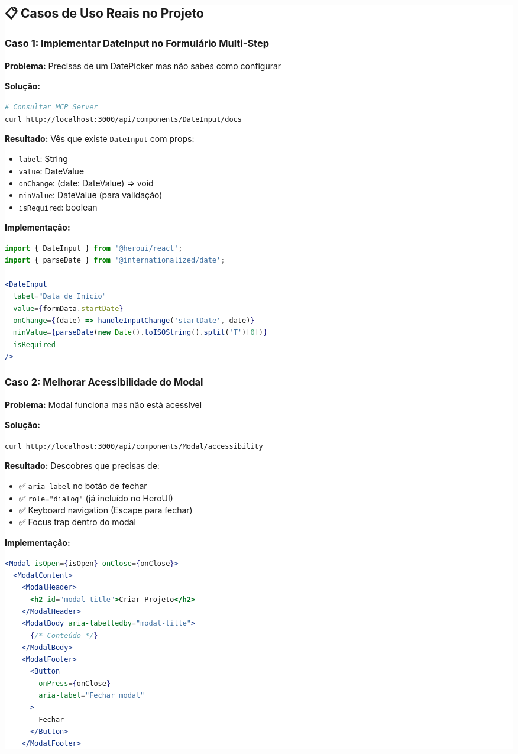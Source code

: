 
## 📋 Casos de Uso Reais no Projeto

### Caso 1: Implementar DateInput no Formulário Multi-Step

**Problema:** Precisas de um DatePicker mas não sabes como configurar

**Solução:**
```bash
# Consultar MCP Server
curl http://localhost:3000/api/components/DateInput/docs
```

**Resultado:** Vês que existe `DateInput` com props:
- `label`: String
- `value`: DateValue
- `onChange`: (date: DateValue) => void
- `minValue`: DateValue (para validação)
- `isRequired`: boolean

**Implementação:**
```jsx
import { DateInput } from '@heroui/react';
import { parseDate } from '@internationalized/date';

<DateInput
  label="Data de Início"
  value={formData.startDate}
  onChange={(date) => handleInputChange('startDate', date)}
  minValue={parseDate(new Date().toISOString().split('T')[0])}
  isRequired
/>
```

### Caso 2: Melhorar Acessibilidade do Modal

**Problema:** Modal funciona mas não está acessível

**Solução:**
```bash
curl http://localhost:3000/api/components/Modal/accessibility
```

**Resultado:** Descobres que precisas de:
- ✅ `aria-label` no botão de fechar
- ✅ `role="dialog"` (já incluído no HeroUI)
- ✅ Keyboard navigation (Escape para fechar)
- ✅ Focus trap dentro do modal

**Implementação:**
```jsx
<Modal isOpen={isOpen} onClose={onClose}>
  <ModalContent>
    <ModalHeader>
      <h2 id="modal-title">Criar Projeto</h2>
    </ModalHeader>
    <ModalBody aria-labelledby="modal-title">
      {/* Conteúdo */}
    </ModalBody>
    <ModalFooter>
      <Button 
        onPress={onClose}
        aria-label="Fechar modal"
      >
        Fechar
      </Button>
    </ModalFooter>
```